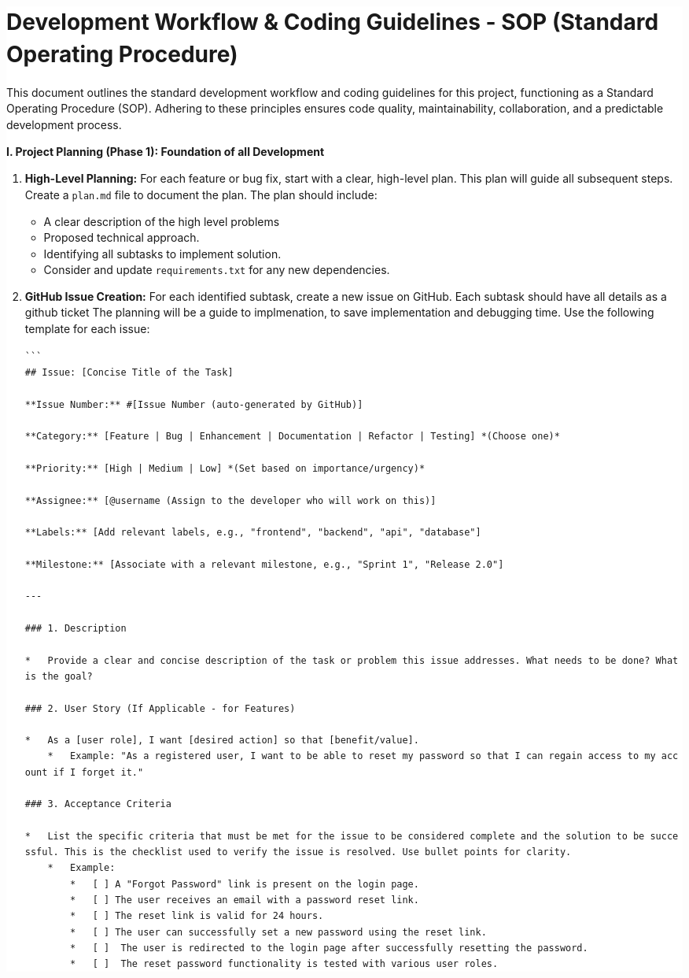 # Development Workflow & Coding Guidelines - SOP (Standard Operating Procedure)

This document outlines the standard development workflow and coding guidelines for this project, functioning as a Standard Operating Procedure (SOP). Adhering to these principles ensures code quality, maintainability, collaboration, and a predictable development process.

**I. Project Planning (Phase 1): Foundation of all Development**

1.  **High-Level Planning:** For each feature or bug fix, start with a clear, high-level plan. This plan will guide all subsequent steps. Create a `plan.md` file to document the plan. The plan should include:

    *   A clear description of the high level problems
    *   Proposed technical approach.
    *   Identifying all subtasks to implement solution.
    *   Consider and update `requirements.txt` for any new dependencies.

2.  **GitHub Issue Creation:** For each identified subtask, create a new issue on GitHub. Each subtask should have all details as a github ticket
The planning will be a guide to implmenation, to save implementation and debugging time.
        Use the following template for each issue:

        ```
        ## Issue: [Concise Title of the Task]

        **Issue Number:** #[Issue Number (auto-generated by GitHub)]

        **Category:** [Feature | Bug | Enhancement | Documentation | Refactor | Testing] *(Choose one)*

        **Priority:** [High | Medium | Low] *(Set based on importance/urgency)*

        **Assignee:** [@username (Assign to the developer who will work on this)]

        **Labels:** [Add relevant labels, e.g., "frontend", "backend", "api", "database"]

        **Milestone:** [Associate with a relevant milestone, e.g., "Sprint 1", "Release 2.0"]

        ---

        ### 1. Description

        *   Provide a clear and concise description of the task or problem this issue addresses. What needs to be done? What is the goal?

        ### 2. User Story (If Applicable - for Features)

        *   As a [user role], I want [desired action] so that [benefit/value].
            *   Example: "As a registered user, I want to be able to reset my password so that I can regain access to my account if I forget it."

        ### 3. Acceptance Criteria

        *   List the specific criteria that must be met for the issue to be considered complete and the solution to be successful. This is the checklist used to verify the issue is resolved. Use bullet points for clarity.
            *   Example:
                *   [ ] A "Forgot Password" link is present on the login page.
                *   [ ] The user receives an email with a password reset link.
                *   [ ] The reset link is valid for 24 hours.
                *   [ ] The user can successfully set a new password using the reset link.
                *   [ ]  The user is redirected to the login page after successfully resetting the password.
                *   [ ]  The reset password functionality is tested with various user roles.
